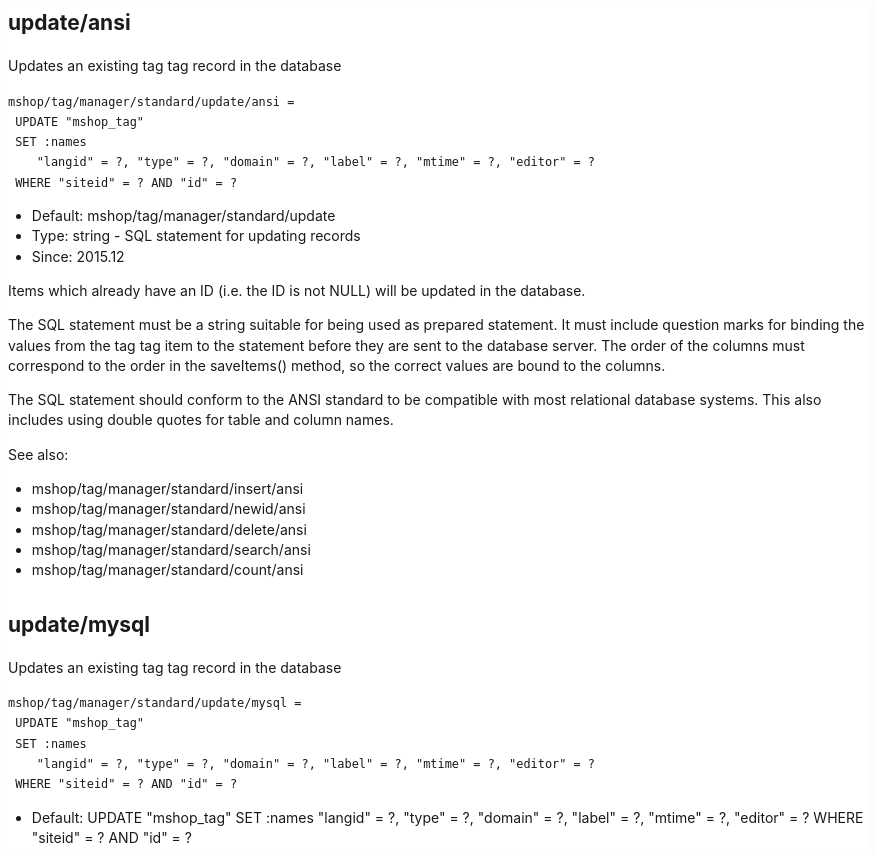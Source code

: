 ## update/ansi

Updates an existing tag tag record in the database

```
mshop/tag/manager/standard/update/ansi = 
 UPDATE "mshop_tag"
 SET :names
 	"langid" = ?, "type" = ?, "domain" = ?, "label" = ?, "mtime" = ?, "editor" = ?
 WHERE "siteid" = ? AND "id" = ?
```

* Default: mshop/tag/manager/standard/update
* Type: string - SQL statement for updating records
* Since: 2015.12

Items which already have an ID (i.e. the ID is not NULL) will
be updated in the database.

The SQL statement must be a string suitable for being used as
prepared statement. It must include question marks for binding
the values from the tag tag item to the statement before they are
sent to the database server. The order of the columns must
correspond to the order in the saveItems() method, so the
correct values are bound to the columns.

The SQL statement should conform to the ANSI standard to be
compatible with most relational database systems. This also
includes using double quotes for table and column names.

See also:

* mshop/tag/manager/standard/insert/ansi
* mshop/tag/manager/standard/newid/ansi
* mshop/tag/manager/standard/delete/ansi
* mshop/tag/manager/standard/search/ansi
* mshop/tag/manager/standard/count/ansi

## update/mysql

Updates an existing tag tag record in the database

```
mshop/tag/manager/standard/update/mysql = 
 UPDATE "mshop_tag"
 SET :names
 	"langid" = ?, "type" = ?, "domain" = ?, "label" = ?, "mtime" = ?, "editor" = ?
 WHERE "siteid" = ? AND "id" = ?
```

* Default: 
 UPDATE "mshop_tag"
 SET :names
 	"langid" = ?, "type" = ?, "domain" = ?, "label" = ?, "mtime" = ?, "editor" = ?
 WHERE "siteid" = ? AND "id" = ?
